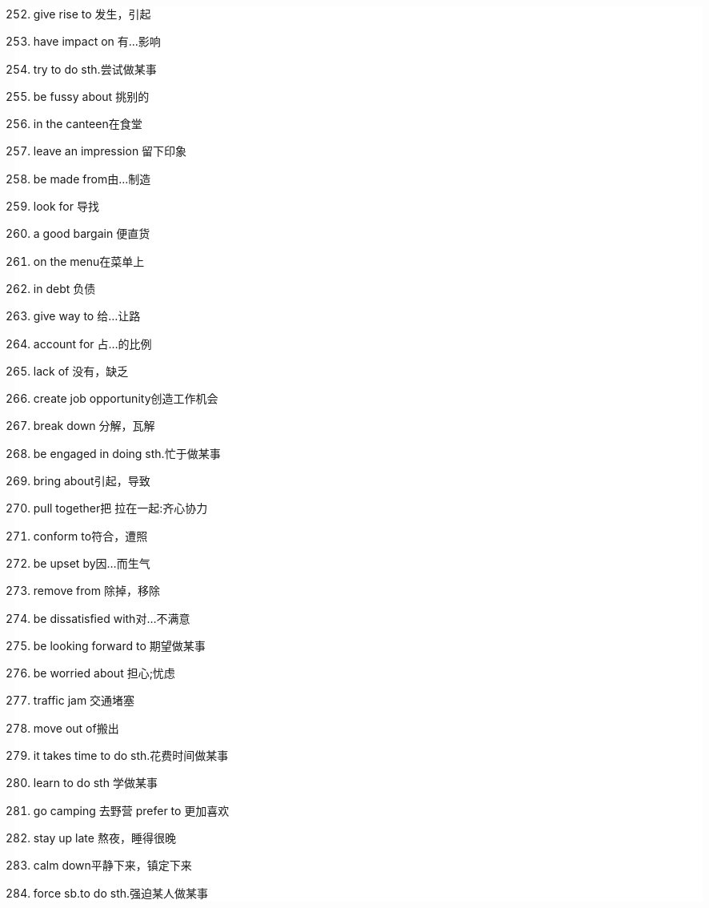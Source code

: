252. give rise to 发生，引起

253. have impact on 有...影响

254. try to do sth.尝试做某事

255. be fussy about 挑别的

256. in the canteen在食堂

257. leave an impression 留下印象

258. be made from由...制造

259. look for 导找

260. a good bargain 便直货

261. on the menu在菜单上

262. in debt 负债

263. give way to 给…让路

264. account for 占…的比例

265. lack of 没有，缺乏

266. create job opportunity创造工作机会

267. break down 分解，瓦解

268. be engaged in doing sth.忙于做某事

269. bring about引起，导致

270. pull together把 拉在一起:齐心协力

271. conform to符合，遭照

272. be upset by因…而生气

273. remove from 除掉，移除

274. be dissatisfied with对…不满意

275. be looking forward to 期望做某事

276. be worried about 担心;忧虑

277. traffic jam 交通堵塞 

278. move out of搬出

279. it takes time to do sth.花费时间做某事

280. learn to do sth 学做某事

281. go camping 去野营 prefer to 更加喜欢

282. stay up late 熬夜，睡得很晚

283. calm down平静下来，镇定下来

284. force sb.to do sth.强迫某人做某事
